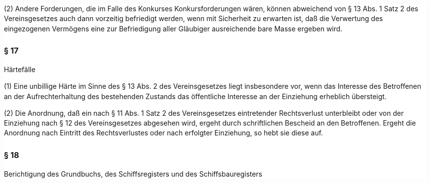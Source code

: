 (2) Andere Forderungen, die im Falle des Konkurses Konkursforderungen
wären, können abweichend von § 13 Abs. 1 Satz 2 des Vereinsgesetzes
auch dann vorzeitig befriedigt werden, wenn mit Sicherheit zu erwarten
ist, daß die Verwertung des eingezogenen Vermögens eine zur Befriedigung
aller Gläubiger ausreichende bare Masse ergeben wird.

</div>

</div>

</div>

</div>

<span id="BJNR004570966BJNE001800326.html"></span>

### § 17  
Härtefälle

<div>

<div class="jnhtml">

<div>

<div class="jurAbsatz">

(1) Eine unbillige Härte im Sinne des § 13 Abs. 2 des Vereinsgesetzes
liegt insbesondere vor, wenn das Interesse des Betroffenen an der
Aufrechterhaltung des bestehenden Zustands das öffentliche Interesse an
der Einziehung erheblich übersteigt.

</div>

<div class="jurAbsatz">

(2) Die Anordnung, daß ein nach § 11 Abs. 1 Satz 2 des Vereinsgesetzes
eintretender Rechtsverlust unterbleibt oder von der Einziehung nach § 12
des Vereinsgesetzes abgesehen wird, ergeht durch schriftlichen Bescheid
an den Betroffenen. Ergeht die Anordnung nach Eintritt des
Rechtsverlustes oder nach erfolgter Einziehung, so hebt sie diese auf.

</div>

</div>

</div>

</div>

<span id="BJNR004570966BJNE001900326.html"></span>

### § 18  
Berichtigung des Grundbuchs, des Schiffsregisters und des Schiffsbauregisters

<div>

<div class="jnhtml">

<div>
